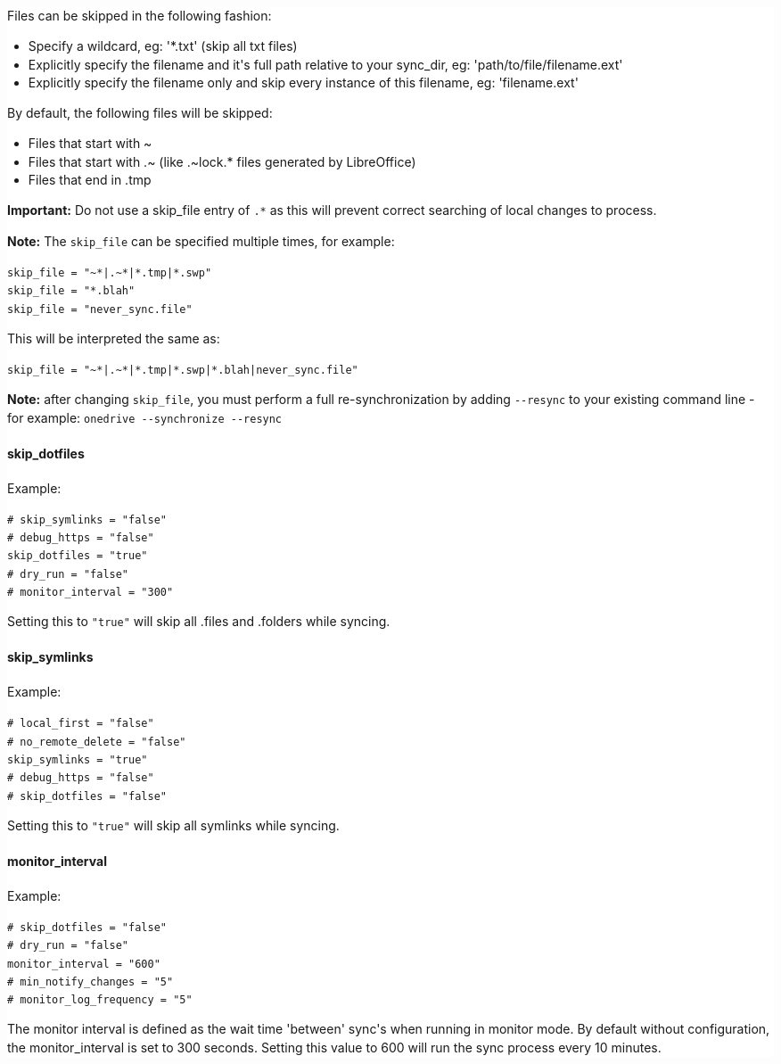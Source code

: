 Files can be skipped in the following fashion:
*   Specify a wildcard, eg: '*.txt' (skip all txt files)
*   Explicitly specify the filename and it's full path relative to your sync_dir, eg: 'path/to/file/filename.ext'
*   Explicitly specify the filename only and skip every instance of this filename, eg: 'filename.ext'

By default, the following files will be skipped:
*   Files that start with ~
*   Files that start with .~ (like .~lock.* files generated by LibreOffice)
*   Files that end in .tmp

**Important:** Do not use a skip_file entry of `.*` as this will prevent correct searching of local changes to process.

**Note:** The `skip_file` can be specified multiple times, for example:
```text
skip_file = "~*|.~*|*.tmp|*.swp"
skip_file = "*.blah"
skip_file = "never_sync.file"
```
This will be interpreted the same as:
```text
skip_file = "~*|.~*|*.tmp|*.swp|*.blah|never_sync.file"
```

**Note:** after changing `skip_file`, you must perform a full re-synchronization by adding `--resync` to your existing command line - for example: `onedrive --synchronize --resync`

#### skip_dotfiles
Example:
```text
# skip_symlinks = "false"
# debug_https = "false"
skip_dotfiles = "true"
# dry_run = "false"
# monitor_interval = "300"
```
Setting this to `"true"` will skip all .files and .folders while syncing.

#### skip_symlinks
Example:
```text
# local_first = "false"
# no_remote_delete = "false"
skip_symlinks = "true"
# debug_https = "false"
# skip_dotfiles = "false"
```
Setting this to `"true"` will skip all symlinks while syncing.

#### monitor_interval
Example:
```text
# skip_dotfiles = "false"
# dry_run = "false"
monitor_interval = "600"
# min_notify_changes = "5"
# monitor_log_frequency = "5"
```
The monitor interval is defined as the wait time 'between' sync's when running in monitor mode. By default without configuration, the monitor_interval is set to 300 seconds. Setting this value to 600 will run the sync process every 10 minutes.
